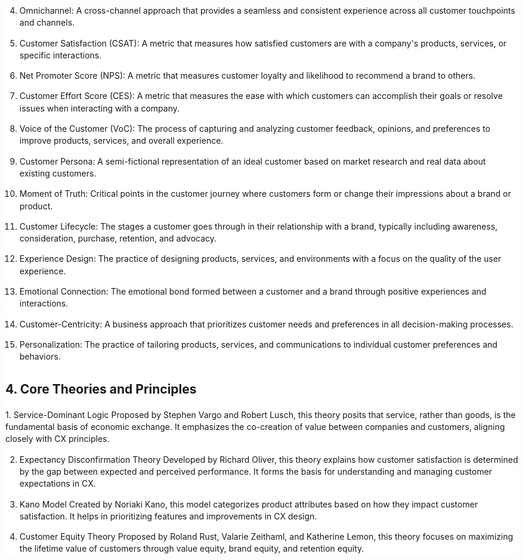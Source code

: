 4. <term>Omnichannel</term>: A cross-channel approach that provides a seamless and consistent experience across all customer touchpoints and channels.

5. <term>Customer Satisfaction (CSAT)</term>: A metric that measures how satisfied customers are with a company's products, services, or specific interactions.

6. <term>Net Promoter Score (NPS)</term>: A metric that measures customer loyalty and likelihood to recommend a brand to others.

7. <term>Customer Effort Score (CES)</term>: A metric that measures the ease with which customers can accomplish their goals or resolve issues when interacting with a company.

8. <term>Voice of the Customer (VoC)</term>: The process of capturing and analyzing customer feedback, opinions, and preferences to improve products, services, and overall experience.

9. <term>Customer Persona</term>: A semi-fictional representation of an ideal customer based on market research and real data about existing customers.

10. <term>Moment of Truth</term>: Critical points in the customer journey where customers form or change their impressions about a brand or product.

11. <term>Customer Lifecycle</term>: The stages a customer goes through in their relationship with a brand, typically including awareness, consideration, purchase, retention, and advocacy.

12. <term>Experience Design</term>: The practice of designing products, services, and environments with a focus on the quality of the user experience.

13. <term>Emotional Connection</term>: The emotional bond formed between a customer and a brand through positive experiences and interactions.

14. <term>Customer-Centricity</term>: A business approach that prioritizes customer needs and preferences in all decision-making processes.

15. <term>Personalization</term>: The practice of tailoring products, services, and communications to individual customer preferences and behaviors.
</glossary>

## 4. Core Theories and Principles

<theories>
1. <theory>Service-Dominant Logic</theory>
   Proposed by Stephen Vargo and Robert Lusch, this theory posits that service, rather than goods, is the fundamental basis of economic exchange. It emphasizes the co-creation of value between companies and customers, aligning closely with CX principles.

2. <theory>Expectancy Disconfirmation Theory</theory>
   Developed by Richard Oliver, this theory explains how customer satisfaction is determined by the gap between expected and perceived performance. It forms the basis for understanding and managing customer expectations in CX.

3. <theory>Kano Model</theory>
   Created by Noriaki Kano, this model categorizes product attributes based on how they impact customer satisfaction. It helps in prioritizing features and improvements in CX design.

4. <theory>Customer Equity Theory</theory>
   Proposed by Roland Rust, Valarie Zeithaml, and Katherine Lemon, this theory focuses on maximizing the lifetime value of customers through value equity, brand equity, and retention equity.
